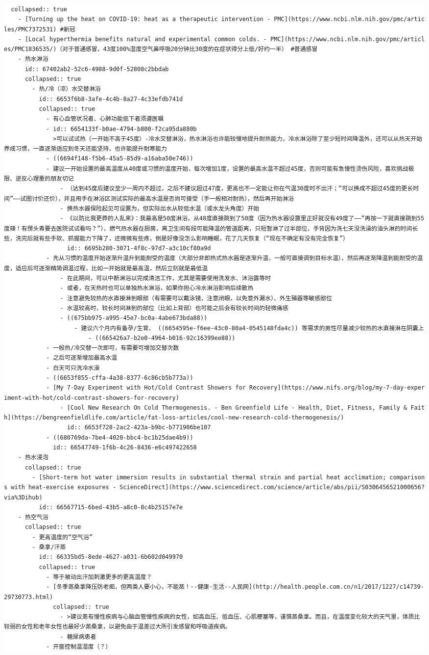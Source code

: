 	  collapsed:: true
		- [Turning up the heat on COVID-19: heat as a therapeutic intervention - PMC](https://www.ncbi.nlm.nih.gov/pmc/articles/PMC7372531) #新冠
		- [Local hyperthermia benefits natural and experimental common colds. - PMC](https://www.ncbi.nlm.nih.gov/pmc/articles/PMC1836535/)（对于普通感冒，43度100%湿度空气鼻呼吸20分钟比30度的在症状得分上低/好约一半） #普通感冒
		- 热水淋浴
		  id:: 67402ab2-52c6-4988-9d0f-52808c2bbdab
		  collapsed:: true
			- 热/冷（凉）水交替淋浴
			  id:: 6653f6b8-3afe-4c4b-8a27-4c33efdb741d
			  collapsed:: true
				- 有心血管状况者、心肺功能低下者须遵医嘱
				- id:: 6654133f-b0ae-4794-b800-f2ca95da880b
				  >可以试试热（一开始不高于45度）-冷水交替淋浴，热水淋浴也许能较慢地提升耐热能力，冷水淋浴除了至少短时间降温外，还可以从热天开始养成习惯，一直逐渐适应到冬天还能坚持，也许能提升耐寒能力
				- ((6694f148-f5b6-45a5-85d9-a16aba50e746))
				- 建议一开始设置的最高温度从40度或习惯的温度开始，每次增加1度，设置的最高水温不超过45度，否则可能有急慢性烫伤风险，喜欢挑战极限、逆反心理重的朋友切记
					- （达到45度后建议至少一周内不超过，之后不建议超过47度，更高也不一定能让你在气温30度时不出汗；“可以换成不超过45度的更长时间”——试图讨价还价），并且用手在淋浴区测试实际的最高水温是否尚可接受（手一般相对耐热），然后再开始淋浴
					- 换热水器保险起见可设置为，但实际出水从较低水温（或水龙头角度）开始
					- 《以防比我更莽的人乱来》：我最高是50度淋浴，从48度直接跳到了50度（因为热水器设置里正好就没有49度了——“再按一下就直接跳到55度辣！有愣头青要去医院试试看吗？”），燃气热水器在厨房，离卫生间有段可能降温的管道距离，只短暂淋了过半部位，手背因为洗七天没洗澡的油头淋的时间长些，洗完后就有些手软、抓握能力下降了，还微微有些疼，倒是好像没怎么影响睡眠，花了几天恢复（“现在不确定有没有完全恢复”）
					  id:: 6695b280-3071-4f8c-97d7-a3c10cf80a9d
				- 先从习惯的温度开始逐渐升温升到能耐受的温度（大部分非即热式热水器是逐渐升温，一般可直接调到目标水温），然后再逐渐降温到能耐受的温度，适应后可逐渐精简调温过程，比如一开始就是最高温，然后立刻就是最低温
					- 在此期间，可以中断淋浴以完成清洁工作，尤其是需要使用洗发水、沐浴露等时
					- 或者，在天热时也可以单独热水淋浴，如果你担心冷水淋浴影响后续散热
					- 注意避免较热的水直接淋到眼部（有需要可以戴泳镜，注意闭眼，以免意外漏水）、外生殖器等敏感部位
					- 水温较高时，较长时间淋到的部位（比如上背部）也可能之后会有较长时间的轻微痛感
					- ((675bb975-a995-45e7-bc0a-4abe673bda88))
						- 建议六个月内有备孕/生育、 ((6654595e-f6ee-43c0-80a4-0545148fda4c)) 等需求的男性尽量减少较热的水直接淋在阴囊上
							- ((665426a7-b2e0-4964-b016-92c16399ee88))
				- 一般热/冷交替一次即可，有需要可增加交替次数
				- 之后可逐渐增加最高水温
				- 白天可只洗冷水澡
				- ((6653f855-cffa-4a38-8377-6c86cb5b773a))
				- [My 7-Day Experiment with Hot/Cold Contrast Showers for Recovery](https://www.nifs.org/blog/my-7-day-experiment-with-hot/cold-contrast-showers-for-recovery)
					- [Cool New Research On Cold Thermogenesis. - Ben Greenfield Life - Health, Diet, Fitness, Family & Faith](https://bengreenfieldlife.com/article/fat-loss-articles/cool-new-research-cold-thermogenesis/)
					  id:: 6653f728-2ac2-423a-b9bc-b771906be107
				- ((680769da-7be4-4020-bbc4-bc1b25dae4b9))
				  id:: 66547749-1f6b-4c26-8436-e6c497422658
		- 热水浸泡
		  collapsed:: true
			- [Short-term hot water immersion results in substantial thermal strain and partial heat acclimation; comparisons with heat-exercise exposures - ScienceDirect](https://www.sciencedirect.com/science/article/abs/pii/S0306456521000656?via%3Dihub)
			  id:: 66567715-6bed-43b5-a8c0-8c4b25157e7e
		- 热空气浴
		  collapsed:: true
			- 更高温度的“空气浴”
			- 桑拿/汗蒸
			  id:: 66335bd5-8ede-4627-a031-6b602d049970
			  collapsed:: true
				- 等于被动出汗加刺激更多的更高温度？
				- [冬季蒸桑拿降压防老痴，但两类人要小心，不能蒸！--健康·生活--人民网](http://health.people.com.cn/n1/2017/1227/c14739-29730773.html)
				  collapsed:: true
					- >建议患有慢性疾病与心脑血管慢性疾病的女性，如高血压、低血压、心肌梗塞等，谨慎蒸桑拿。而且，在温度变化较大的天气里，体质比较弱的女性和老年女性也最好少蒸桑拿，以避免由于温差过大所引发感冒和呼吸道疾病。
					- 糖尿病患者
				- 开窗控制温湿度（？）